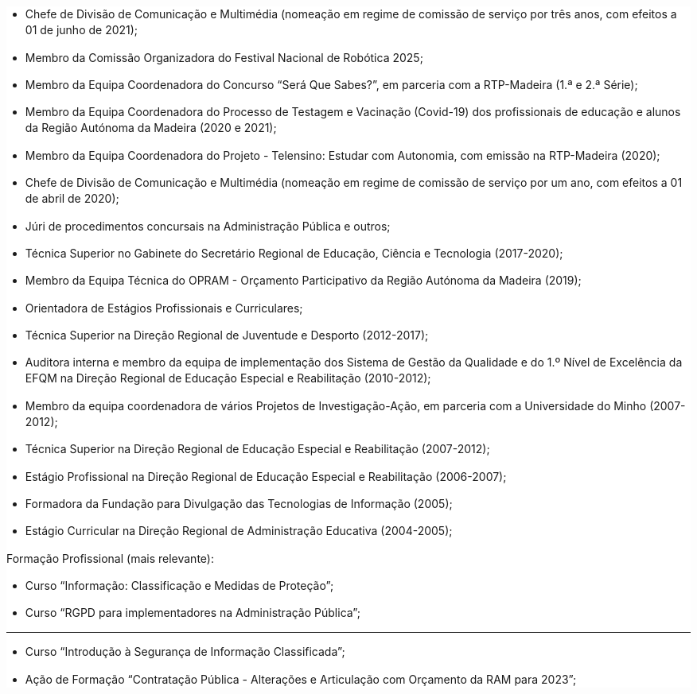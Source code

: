    - Chefe de Divisão de Comunicação e Multimédia (nomeação em regime de comissão de serviço por três anos, com
efeitos a 01 de junho de 2021);

   - Membro da Comissão Organizadora do Festival Nacional de Robótica 2025;

   - Membro da Equipa Coordenadora do Concurso “Será Que Sabes?”, em parceria com a RTP-Madeira (1.ª e 2.ª Série);

   - Membro da Equipa Coordenadora do Processo de Testagem e Vacinação (Covid-19) dos profissionais de educação e
alunos da Região Autónoma da Madeira (2020 e 2021);

   - Membro da Equipa Coordenadora do Projeto - Telensino: Estudar com Autonomia, com emissão na RTP-Madeira
(2020);

   - Chefe de Divisão de Comunicação e Multimédia (nomeação em regime de comissão de serviço por um ano, com
efeitos a 01 de abril de 2020);

   - Júri de procedimentos concursais na Administração Pública e outros;

   - Técnica Superior no Gabinete do Secretário Regional de Educação, Ciência e Tecnologia (2017-2020);

   - Membro da Equipa Técnica do OPRAM - Orçamento Participativo da Região Autónoma da Madeira (2019);

   - Orientadora de Estágios Profissionais e Curriculares;

   - Técnica Superior na Direção Regional de Juventude e Desporto (2012-2017);

   - Auditora interna e membro da equipa de implementação dos Sistema de Gestão da Qualidade e do 1.º Nível de
Excelência da EFQM na Direção Regional de Educação Especial e Reabilitação (2010-2012);

   - Membro da equipa coordenadora de vários Projetos de Investigação-Ação, em parceria com a Universidade do Minho
(2007-2012);

   - Técnica Superior na Direção Regional de Educação Especial e Reabilitação (2007-2012);

   - Estágio Profissional na Direção Regional de Educação Especial e Reabilitação (2006-2007);

   - Formadora da Fundação para Divulgação das Tecnologias de Informação (2005);

   - Estágio Curricular na Direção Regional de Administração Educativa (2004-2005);

Formação Profissional (mais relevante):

   - Curso “Informação: Classificação e Medidas de Proteção”;

   - Curso “RGPD para implementadores na Administração Pública”;




---

   - Curso “Introdução à Segurança de Informação Classificada”;

   - Ação de Formação “Contratação Pública - Alterações e Articulação com Orçamento da RAM para 2023”;
